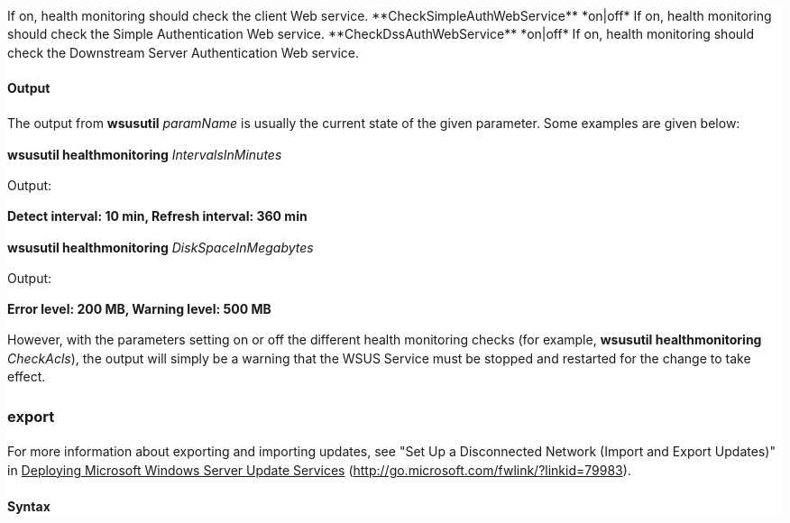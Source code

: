 </td>
<td style="border:1px solid black;" colspan="2">
If on, health monitoring should check the client Web service.

</td>
</tr>
<tr>
<td style="border:1px solid black;" colspan="2">
**CheckSimpleAuthWebService** *on|off*

</td>
<td style="border:1px solid black;" colspan="2">
If on, health monitoring should check the Simple Authentication Web service.

</td>
</tr>
<tr>
<td style="border:1px solid black;" colspan="2">
**CheckDssAuthWebService** *on|off*

</td>
<td style="border:1px solid black;" colspan="2">
If on, health monitoring should check the Downstream Server Authentication Web service.

</td>
</tr>
</table>
 

#### Output

The output from **wsusutil** *paramName* is usually the current state of the given parameter. Some examples are given below:

**wsusutil healthmonitoring** *IntervalsInMinutes*

Output:

**Detect interval: 10 min, Refresh interval: 360 min**

**wsusutil healthmonitoring** *DiskSpaceInMegabytes*

Output:

**Error level: 200 MB, Warning level: 500 MB**

However, with the parameters setting on or off the different health monitoring checks (for example, **wsusutil healthmonitoring** *CheckAcls*), the output will simply be a warning that the WSUS Service must be stopped and restarted for the change to take effect.

### export

For more information about exporting and importing updates, see "Set Up a Disconnected Network (Import and Export Updates)" in [Deploying Microsoft Windows Server Update Services](http://go.microsoft.com/fwlink/?linkid=79983) (http://go.microsoft.com/fwlink/?linkid=79983).

#### Syntax
